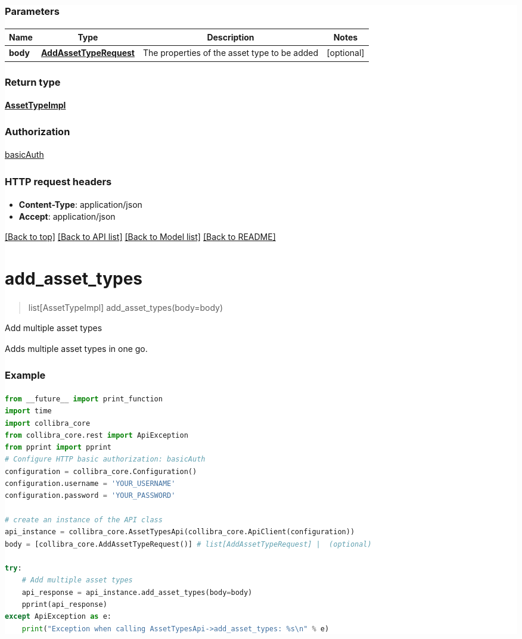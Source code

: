 ### Parameters

Name | Type | Description  | Notes
------------- | ------------- | ------------- | -------------
 **body** | [**AddAssetTypeRequest**](AddAssetTypeRequest.md)| The properties of the asset type to be added | [optional] 

### Return type

[**AssetTypeImpl**](AssetTypeImpl.md)

### Authorization

[basicAuth](../README.md#basicAuth)

### HTTP request headers

 - **Content-Type**: application/json
 - **Accept**: application/json

[[Back to top]](#) [[Back to API list]](../README.md#documentation-for-api-endpoints) [[Back to Model list]](../README.md#documentation-for-models) [[Back to README]](../README.md)

# **add_asset_types**
> list[AssetTypeImpl] add_asset_types(body=body)

Add multiple asset types

Adds multiple asset types in one go.

### Example
```python
from __future__ import print_function
import time
import collibra_core
from collibra_core.rest import ApiException
from pprint import pprint
# Configure HTTP basic authorization: basicAuth
configuration = collibra_core.Configuration()
configuration.username = 'YOUR_USERNAME'
configuration.password = 'YOUR_PASSWORD'

# create an instance of the API class
api_instance = collibra_core.AssetTypesApi(collibra_core.ApiClient(configuration))
body = [collibra_core.AddAssetTypeRequest()] # list[AddAssetTypeRequest] |  (optional)

try:
    # Add multiple asset types
    api_response = api_instance.add_asset_types(body=body)
    pprint(api_response)
except ApiException as e:
    print("Exception when calling AssetTypesApi->add_asset_types: %s\n" % e)
```
